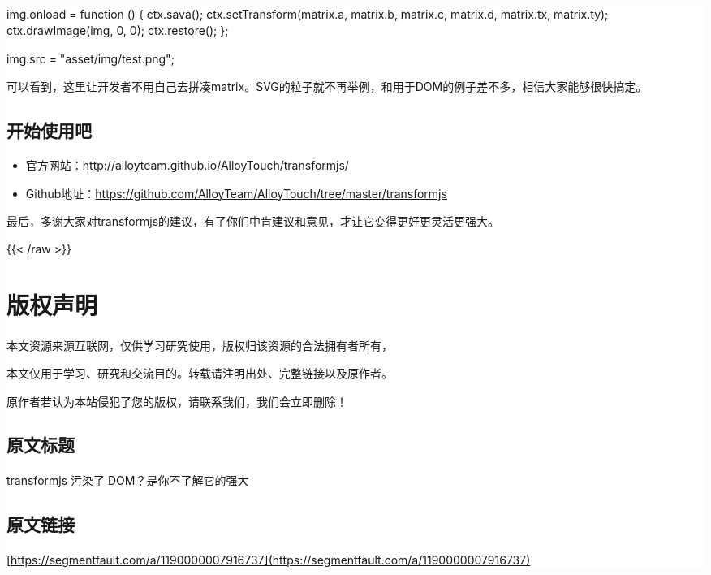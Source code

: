 img.onload = <span class="hljs-function"><span class="hljs-keyword">function</span> (<span class="hljs-params"></span>) </span>{
    ctx.sava();
    ctx.setTransform(matrix.a, matrix.b, matrix.c, matrix.d, matrix.tx, matrix.ty);
    ctx.drawImage(img, <span class="hljs-number">0</span>, <span class="hljs-number">0</span>);
    ctx.restore();
};

img.src = <span class="hljs-string">"asset/img/test.png"</span>;</code></pre>
<p>可以看到，这里让开发者不用自己去拼凑matrix。SVG的粒子就不再举例，和用于DOM的例子差不多，相信大家能够很快搞定。</p>
<h2 id="articleHeader4">开始使用吧</h2>
<ul>
<li><p>官方网站：<a href="http://alloyteam.github.io/AlloyTouch/transformjs/" rel="nofollow noreferrer" target="_blank">http://alloyteam.github.io/AlloyTouch/transformjs/</a></p></li>
<li><p>Github地址：<a href="https://github.com/AlloyTeam/AlloyTouch/tree/master/transformjs" rel="nofollow noreferrer" target="_blank">https://github.com/AlloyTeam/AlloyTouch/tree/master/transformjs</a></p></li>
</ul>
<p>最后，多谢大家对transformjs的建议，有了你们中肯建议和意见，才让它变得更好更灵活更强大。</p>

                
{{< /raw >}}

# 版权声明
本文资源来源互联网，仅供学习研究使用，版权归该资源的合法拥有者所有，

本文仅用于学习、研究和交流目的。转载请注明出处、完整链接以及原作者。

原作者若认为本站侵犯了您的版权，请联系我们，我们会立即删除！

## 原文标题
transformjs 污染了 DOM？是你不了解它的强大

## 原文链接
[https://segmentfault.com/a/1190000007916737](https://segmentfault.com/a/1190000007916737)

